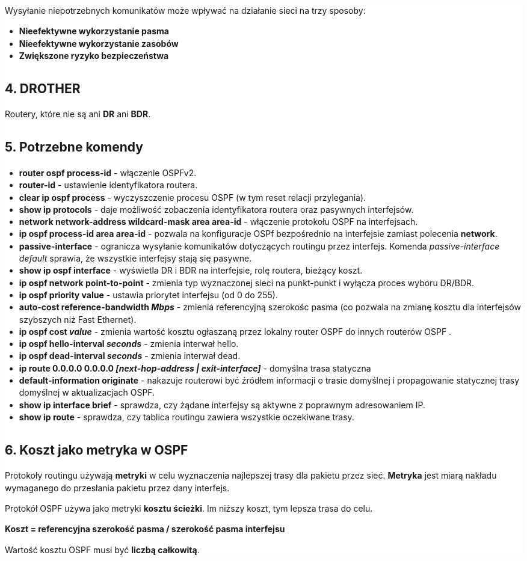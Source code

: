 Wysyłanie niepotrzebnych komunikatów może wpływać na działanie sieci na trzy sposoby:

- **Nieefektywne wykorzystanie pasma**
- **Nieefektywne wykorzystanie zasobów**
- **Zwiększone ryzyko bezpieczeństwa**

## 4. DROTHER
Routery, które nie są ani **DR** ani **BDR**.

## 5. Potrzebne komendy
- **router ospf process-id** - włączenie OSPFv2.
- **router-id** - ustawienie identyfikatora routera.
- **clear ip ospf process** - wyczyszczenie procesu OSPF (w tym reset relacji przylegania).
- **show ip protocols** - daje możliwość zobaczenia identyfikatora routera oraz pasywnych interfejsów.
- **network network-address wildcard-mask area area-id** - włączenie protokołu OSPF na interfejsach.
- **ip ospf process-id area area-id** - pozwala na konfiguracje OSPf bezpośrednio na interfejsie zamiast polecenia **network**.
- **passive-interface** - ogranicza wysyłanie komunikatów dotyczących routingu przez interfejs. Komenda *passive-interface default* sprawia, że wszystkie interfejsy stają się pasywne.
- **show ip ospf interface** - wyświetla DR i BDR na interfejsie, rolę routera, bieżący koszt.
- **ip ospf network point-to-point** - zmienia typ wyznaczonej sieci na punkt-punkt i wyłącza proces wyboru DR/BDR.
- **ip ospf priority value** - ustawia priorytet interfejsu (od 0 do 255).
- **auto-cost reference-bandwidth *Mbps*** - zmienia referencyjną szerokośc pasma (co pozwala na zmianę kosztu dla interfejsów szybszych niż Fast Ethernet).
- **ip ospf cost *value*** - zmienia wartość kosztu ogłaszaną przez lokalny router OSPF do innych routerów OSPF .
- **ip ospf hello-interval *seconds*** - zmienia interwał hello.
- **ip ospf dead-interval *seconds*** - zmienia interwał dead.
- **ip route 0.0.0.0 0.0.0.0 *[next-hop-address | exit-interface]*** - domyślna trasa statyczna
- **default-information originate** - nakazuje routerowi być źródłem informacji o trasie domyślnej i propagowanie statycznej trasy domyślnej w aktualizacjach OSPF.
- **show ip interface brief** - sprawdza, czy żądane interfejsy są aktywne z poprawnym adresowaniem IP.
- **show ip route** - sprawdza, czy tablica routingu zawiera wszystkie oczekiwane trasy.

## 6. Koszt jako metryka w OSPF
Protokoły routingu używają **metryki** w celu wyznaczenia najlepszej trasy dla pakietu przez sieć. **Metryka** jest miarą nakładu wymaganego do przesłania pakietu przez dany interfejs.

Protokół OSPF używa jako metryki **kosztu ścieżki**. Im niższy koszt, tym lepsza trasa do celu.

**Koszt = referencyjna szerokość pasma / szerokość pasma interfejsu**

Wartość kosztu OSPF musi być **liczbą całkowitą**.
